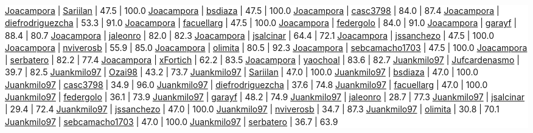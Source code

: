 [Joacampora](http://www.ironhacks.com/preview/Joacampora/webapp_phase2/index.html) | [Sariilan](http://www.ironhacks.com/preview/Sariilan/webapp_phase2/index.html) | 47.5 | 100.0
[Joacampora](http://www.ironhacks.com/preview/Joacampora/webapp_phase2/index.html) | [bsdiaza](http://www.ironhacks.com/preview/bsdiaza/webapp_phase2/index.html) | 47.5 | 100.0
[Joacampora](http://www.ironhacks.com/preview/Joacampora/webapp_phase2/index.html) | [casc3798](http://www.ironhacks.com/preview/casc3798/webapp_phase2/index.html) | 84.0 | 87.4
[Joacampora](http://www.ironhacks.com/preview/Joacampora/webapp_phase2/index.html) | [diefrodriguezcha](http://www.ironhacks.com/preview/diefrodriguezcha/webapp_phase2/index.html) | 53.3 | 91.0
[Joacampora](http://www.ironhacks.com/preview/Joacampora/webapp_phase2/index.html) | [facuellarg](http://www.ironhacks.com/preview/facuellarg/webapp_phase2/index.html) | 47.5 | 100.0
[Joacampora](http://www.ironhacks.com/preview/Joacampora/webapp_phase2/index.html) | [federgolo](http://www.ironhacks.com/preview/federgolo/webapp_phase2/index.html) | 84.0 | 91.0
[Joacampora](http://www.ironhacks.com/preview/Joacampora/webapp_phase2/index.html) | [garayf](http://www.ironhacks.com/preview/garayf/webapp_phase2/index.html) | 88.4 | 80.7
[Joacampora](http://www.ironhacks.com/preview/Joacampora/webapp_phase2/index.html) | [jaleonro](http://www.ironhacks.com/preview/jaleonro/webapp_phase2/index.html) | 82.0 | 82.3
[Joacampora](http://www.ironhacks.com/preview/Joacampora/webapp_phase2/index.html) | [jsalcinar](http://www.ironhacks.com/preview/jsalcinar/webapp_phase2/index.html) | 64.4 | 72.1
[Joacampora](http://www.ironhacks.com/preview/Joacampora/webapp_phase2/index.html) | [jssanchezo](http://www.ironhacks.com/preview/jssanchezo/webapp_phase2/index.html) | 47.5 | 100.0
[Joacampora](http://www.ironhacks.com/preview/Joacampora/webapp_phase2/index.html) | [nviverosb](http://www.ironhacks.com/preview/nviverosb/webapp_phase2/index.html) | 55.9 | 85.0
[Joacampora](http://www.ironhacks.com/preview/Joacampora/webapp_phase2/index.html) | [olimita](http://www.ironhacks.com/preview/olimita/webapp_phase2/index.html) | 80.5 | 92.3
[Joacampora](http://www.ironhacks.com/preview/Joacampora/webapp_phase2/index.html) | [sebcamacho1703](http://www.ironhacks.com/preview/sebcamacho1703/webapp_phase2/index.html) | 47.5 | 100.0
[Joacampora](http://www.ironhacks.com/preview/Joacampora/webapp_phase2/index.html) | [serbatero](http://www.ironhacks.com/preview/serbatero/webapp_phase2/index.html) | 82.2 | 77.4
[Joacampora](http://www.ironhacks.com/preview/Joacampora/webapp_phase2/index.html) | [xFortich](http://www.ironhacks.com/preview/xFortich/webapp_phase2/index.html) | 62.2 | 83.5
[Joacampora](http://www.ironhacks.com/preview/Joacampora/webapp_phase2/index.html) | [yaochoal](http://www.ironhacks.com/preview/yaochoal/webapp_phase2/index.html) | 83.6 | 82.7
[Juankmilo97](http://www.ironhacks.com/preview/Juankmilo97/webapp_phase2/index.html) | [Jufcardenasmo](http://www.ironhacks.com/preview/Jufcardenasmo/webapp_phase2/index.html) | 39.7 | 82.5
[Juankmilo97](http://www.ironhacks.com/preview/Juankmilo97/webapp_phase2/index.html) | [Ozai98](http://www.ironhacks.com/preview/Ozai98/webapp_phase2/index.html) | 43.2 | 73.7
[Juankmilo97](http://www.ironhacks.com/preview/Juankmilo97/webapp_phase2/index.html) | [Sariilan](http://www.ironhacks.com/preview/Sariilan/webapp_phase2/index.html) | 47.0 | 100.0
[Juankmilo97](http://www.ironhacks.com/preview/Juankmilo97/webapp_phase2/index.html) | [bsdiaza](http://www.ironhacks.com/preview/bsdiaza/webapp_phase2/index.html) | 47.0 | 100.0
[Juankmilo97](http://www.ironhacks.com/preview/Juankmilo97/webapp_phase2/index.html) | [casc3798](http://www.ironhacks.com/preview/casc3798/webapp_phase2/index.html) | 34.9 | 96.0
[Juankmilo97](http://www.ironhacks.com/preview/Juankmilo97/webapp_phase2/index.html) | [diefrodriguezcha](http://www.ironhacks.com/preview/diefrodriguezcha/webapp_phase2/index.html) | 37.6 | 74.8
[Juankmilo97](http://www.ironhacks.com/preview/Juankmilo97/webapp_phase2/index.html) | [facuellarg](http://www.ironhacks.com/preview/facuellarg/webapp_phase2/index.html) | 47.0 | 100.0
[Juankmilo97](http://www.ironhacks.com/preview/Juankmilo97/webapp_phase2/index.html) | [federgolo](http://www.ironhacks.com/preview/federgolo/webapp_phase2/index.html) | 36.1 | 73.9
[Juankmilo97](http://www.ironhacks.com/preview/Juankmilo97/webapp_phase2/index.html) | [garayf](http://www.ironhacks.com/preview/garayf/webapp_phase2/index.html) | 48.2 | 74.9
[Juankmilo97](http://www.ironhacks.com/preview/Juankmilo97/webapp_phase2/index.html) | [jaleonro](http://www.ironhacks.com/preview/jaleonro/webapp_phase2/index.html) | 28.7 | 77.3
[Juankmilo97](http://www.ironhacks.com/preview/Juankmilo97/webapp_phase2/index.html) | [jsalcinar](http://www.ironhacks.com/preview/jsalcinar/webapp_phase2/index.html) | 29.4 | 72.4
[Juankmilo97](http://www.ironhacks.com/preview/Juankmilo97/webapp_phase2/index.html) | [jssanchezo](http://www.ironhacks.com/preview/jssanchezo/webapp_phase2/index.html) | 47.0 | 100.0
[Juankmilo97](http://www.ironhacks.com/preview/Juankmilo97/webapp_phase2/index.html) | [nviverosb](http://www.ironhacks.com/preview/nviverosb/webapp_phase2/index.html) | 34.7 | 87.3
[Juankmilo97](http://www.ironhacks.com/preview/Juankmilo97/webapp_phase2/index.html) | [olimita](http://www.ironhacks.com/preview/olimita/webapp_phase2/index.html) | 30.8 | 70.1
[Juankmilo97](http://www.ironhacks.com/preview/Juankmilo97/webapp_phase2/index.html) | [sebcamacho1703](http://www.ironhacks.com/preview/sebcamacho1703/webapp_phase2/index.html) | 47.0 | 100.0
[Juankmilo97](http://www.ironhacks.com/preview/Juankmilo97/webapp_phase2/index.html) | [serbatero](http://www.ironhacks.com/preview/serbatero/webapp_phase2/index.html) | 36.7 | 63.9
